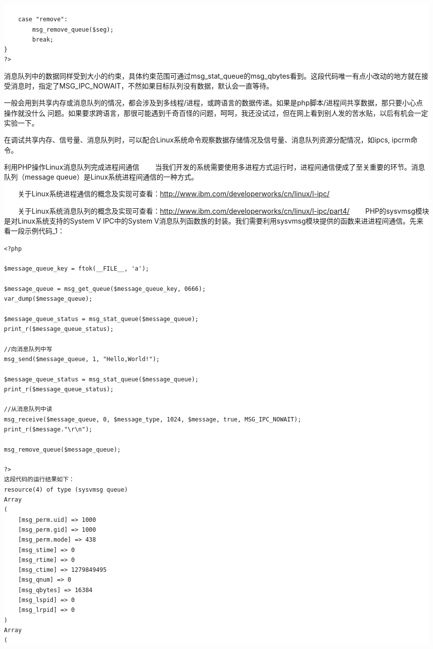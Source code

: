 ```
 
    case "remove": 
        msg_remove_queue($seg); 
        break; 
} 
?>

```

消息队列中的数据同样受到大小的约束，具体约束范围可通过msg_stat_queue的msg_qbytes看到。这段代码唯一有点小改动的地方就在接受消息时，指定了MSG_IPC_NOWAIT，不然如果目标队列没有数据，默认会一直等待。

一般会用到共享内存或消息队列的情况，都会涉及到多线程/进程，或跨语言的数据传递。如果是php脚本/进程间共享数据，那只要小心点操作就没什么 问题。如果要求跨语言，那很可能遇到千奇百怪的问题，呵呵，我还没试过，但在网上看到别人发的苦水贴，以后有机会一定实验一下。

在调试共享内存、信号量、消息队列时，可以配合Linux系统命令观察数据存储情况及信号量、消息队列资源分配情况，如ipcs, ipcrm命令。

利用PHP操作Linux消息队列完成进程间通信
　　当我们开发的系统需要使用多进程方式运行时，进程间通信便成了至关重要的环节。消息队列（message queue）是Linux系统进程间通信的一种方式。

　　关于Linux系统进程通信的概念及实现可查看：http://www.ibm.com/developerworks/cn/linux/l-ipc/

　　关于Linux系统消息队列的概念及实现可查看：http://www.ibm.com/developerworks/cn/linux/l-ipc/part4/
　　PHP的sysvmsg模块是对Linux系统支持的System V IPC中的System V消息队列函数族的封装。我们需要利用sysvmsg模块提供的函数来进进程间通信。先来看一段示例代码_1：

```
<?php
 
$message_queue_key = ftok(__FILE__, 'a');
 
$message_queue = msg_get_queue($message_queue_key, 0666);
var_dump($message_queue);
 
$message_queue_status = msg_stat_queue($message_queue);
print_r($message_queue_status);
 
//向消息队列中写
msg_send($message_queue, 1, "Hello,World!");
 
$message_queue_status = msg_stat_queue($message_queue);
print_r($message_queue_status);
 
//从消息队列中读
msg_receive($message_queue, 0, $message_type, 1024, $message, true, MSG_IPC_NOWAIT);
print_r($message."\r\n");
 
msg_remove_queue($message_queue);
 
?>  
这段代码的运行结果如下：
resource(4) of type (sysvmsg queue)
Array
(
    [msg_perm.uid] => 1000
    [msg_perm.gid] => 1000
    [msg_perm.mode] => 438
    [msg_stime] => 0
    [msg_rtime] => 0
    [msg_ctime] => 1279849495
    [msg_qnum] => 0
    [msg_qbytes] => 16384
    [msg_lspid] => 0
    [msg_lrpid] => 0
)
Array
(
```